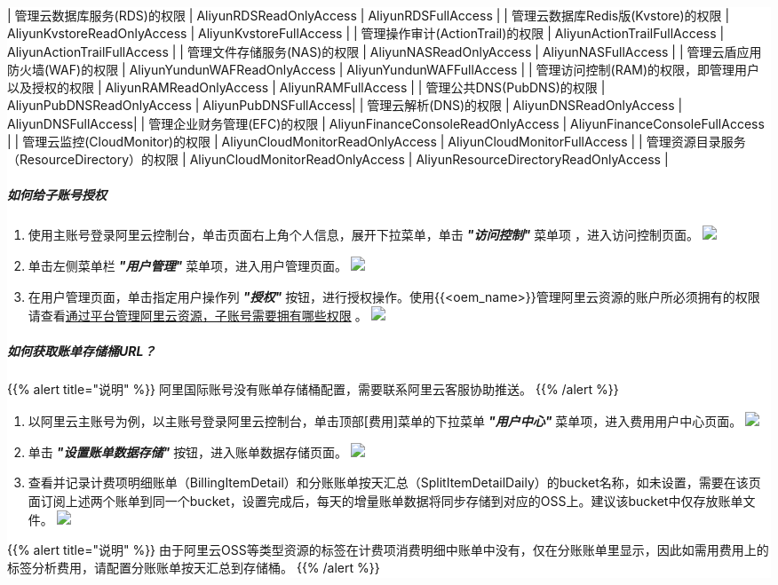 | 管理云数据库服务(RDS)的权限                                | AliyunRDSReadOnlyAccess                           | AliyunRDSFullAccess                          |
| 管理云数据库Redis版(Kvstore)的权限                           | AliyunKvstoreReadOnlyAccess                       | AliyunKvstoreFullAccess                      |
| 管理操作审计(ActionTrail)的权限                           | AliyunActionTrailFullAccess                       | AliyunActionTrailFullAccess                  |
| 管理文件存储服务(NAS)的权限                                | AliyunNASReadOnlyAccess                           | AliyunNASFullAccess                          |
| 管理云盾应用防火墙(WAF)的权限                                | AliyunYundunWAFReadOnlyAccess                     | AliyunYundunWAFFullAccess                    |
| 管理访问控制(RAM)的权限，即管理用户以及授权的权限                                | AliyunRAMReadOnlyAccess                           | AliyunRAMFullAccess                          |
| 管理公共DNS(PubDNS)的权限                                | AliyunPubDNSReadOnlyAccess | AliyunPubDNSFullAccess|
| 管理云解析(DNS)的权限                                | AliyunDNSReadOnlyAccess | AliyunDNSFullAccess|
| 管理企业财务管理(EFC)的权限                     | AliyunFinanceConsoleReadOnlyAccess                | AliyunFinanceConsoleFullAccess               |
| 管理云监控(CloudMonitor)的权限                               | AliyunCloudMonitorReadOnlyAccess                  | AliyunCloudMonitorFullAccess                 |
| 管理资源目录服务（ResourceDirectory）的权限                               | AliyunCloudMonitorReadOnlyAccess                  | AliyunResourceDirectoryReadOnlyAccess                 |

##### 如何给子账号授权

1. 使用主账号登录阿里云控制台，单击页面右上角个人信息，展开下拉菜单，单击 **_"访问控制"_** 菜单项 ，进入访问控制页面。
   ![](../../../../faq/image/aliyun_access_control.png)

2. 单击左侧菜单栏 **_"用户管理"_** 菜单项，进入用户管理页面。
   ![](../../../../faq/image/aliyun_access_control_all.png)

3. 在用户管理页面，单击指定用户操作列 **_"授权"_** 按钮，进行授权操作。使用{{<oem_name>}}管理阿里云资源的账户所必须拥有的权限请查看[通过平台管理阿里云资源，子账号需要拥有哪些权限](#通过平台管理阿里云资源-子账号需要拥有哪些权限) 。
   ![](../../../../faq/image/aliyun_ram_user_access_control.png)

##### 如何获取账单存储桶URL？

{{% alert title="说明" %}}
阿里国际账号没有账单存储桶配置，需要联系阿里云客服协助推送。
{{% /alert %}}
    
1. 以阿里云主账号为例，以主账号登录阿里云控制台，单击顶部[费用]菜单的下拉菜单 **_"用户中心"_** 菜单项，进入费用用户中心页面。
   ![](../../../../faq/image/aliyunusercenter.png)

2. 单击 **_"设置账单数据存储"_** 按钮，进入账单数据存储页面。
   ![](../../../../faq/image/aliyunusercenterhome.png)

3. 查看并记录计费项明细账单（BillingItemDetail）和分账账单按天汇总（SplitItemDetailDaily）的bucket名称，如未设置，需要在该页面订阅上述两个账单到同一个bucket，设置完成后，每天的增量账单数据将同步存储到对应的OSS上。建议该bucket中仅存放账单文件。
   ![](../../../../faq/image/aliyunossbucket1.png)

{{% alert title="说明" %}}
由于阿里云OSS等类型资源的标签在计费项消费明细中账单中没有，仅在分账账单里显示，因此如需用费用上的标签分析费用，请配置分账账单按天汇总到存储桶。
{{% /alert %}}
